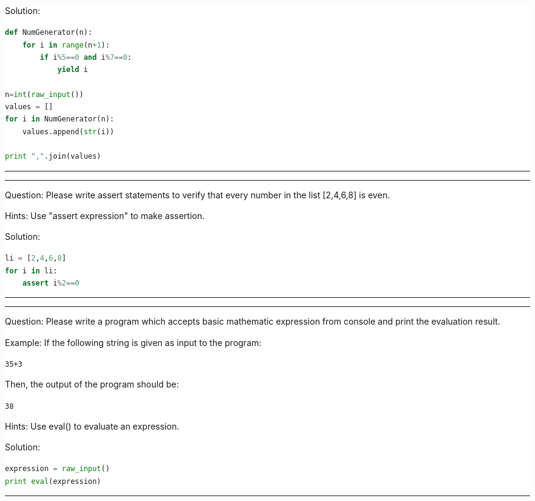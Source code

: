 Solution:
```python
def NumGenerator(n):
    for i in range(n+1):
        if i%5==0 and i%7==0:
            yield i

n=int(raw_input())
values = []
for i in NumGenerator(n):
    values.append(str(i))

print ",".join(values)
```
------------------------------------------

------------------------------------------

Question:
Please write assert statements to verify that every number in the list [2,4,6,8] is even.

Hints:
Use "assert expression" to make assertion.

Solution:
```python
li = [2,4,6,8]
for i in li:
    assert i%2==0
```
------------------------------------------

------------------------------------------
Question:
Please write a program which accepts basic mathematic expression from console and print the evaluation result.

Example:
If the following string is given as input to the program:
```text
35+3
```
Then, the output of the program should be:
```text
38
```
Hints:
Use eval() to evaluate an expression.

Solution:
```python
expression = raw_input()
print eval(expression)
```
------------------------------------------
